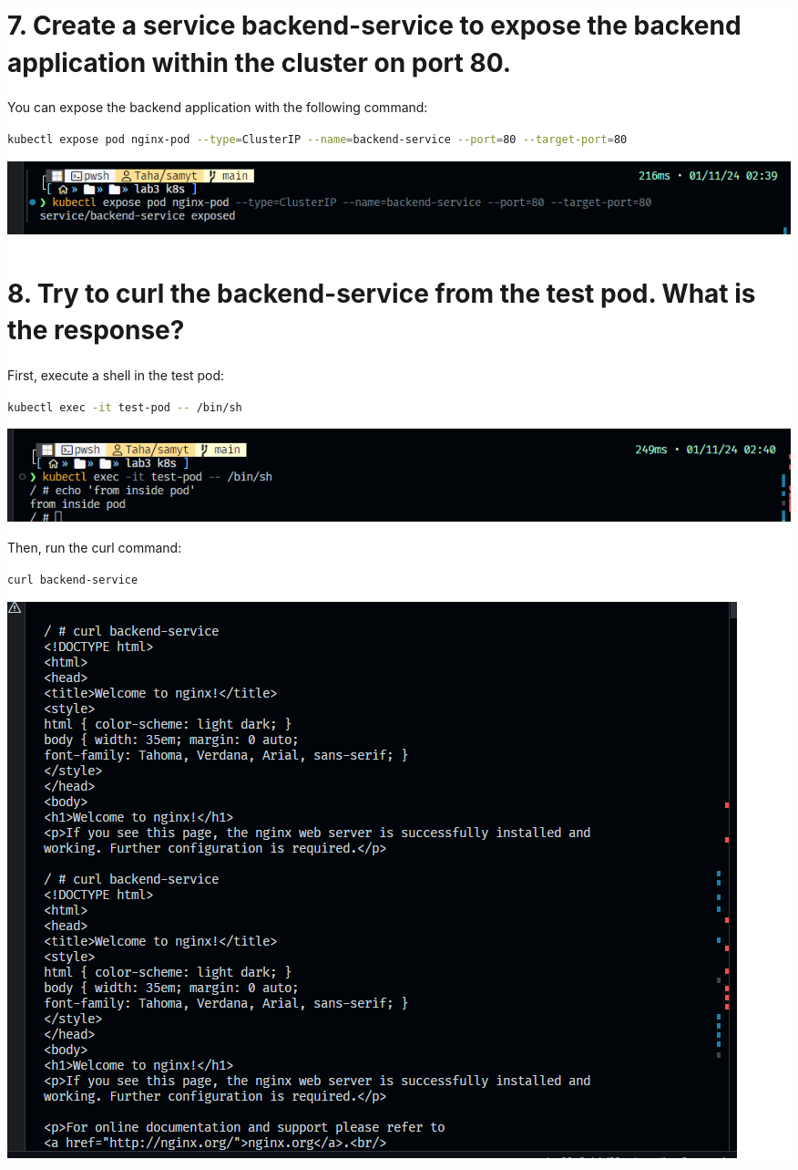 # 7. Create a service backend-service to expose the backend application within the cluster on port 80.
You can expose the backend application with the following command:
```bash
kubectl expose pod nginx-pod --type=ClusterIP --name=backend-service --port=80 --target-port=80
```
![alt text](images/image-6.png)

# 8. Try to curl the backend-service from the test pod. What is the response?
First, execute a shell in the test pod:
```bash
kubectl exec -it test-pod -- /bin/sh
```
![alt text](images/image-7.png)

Then, run the curl command:
```bash
curl backend-service
```
![alt text](images/image-8.png)